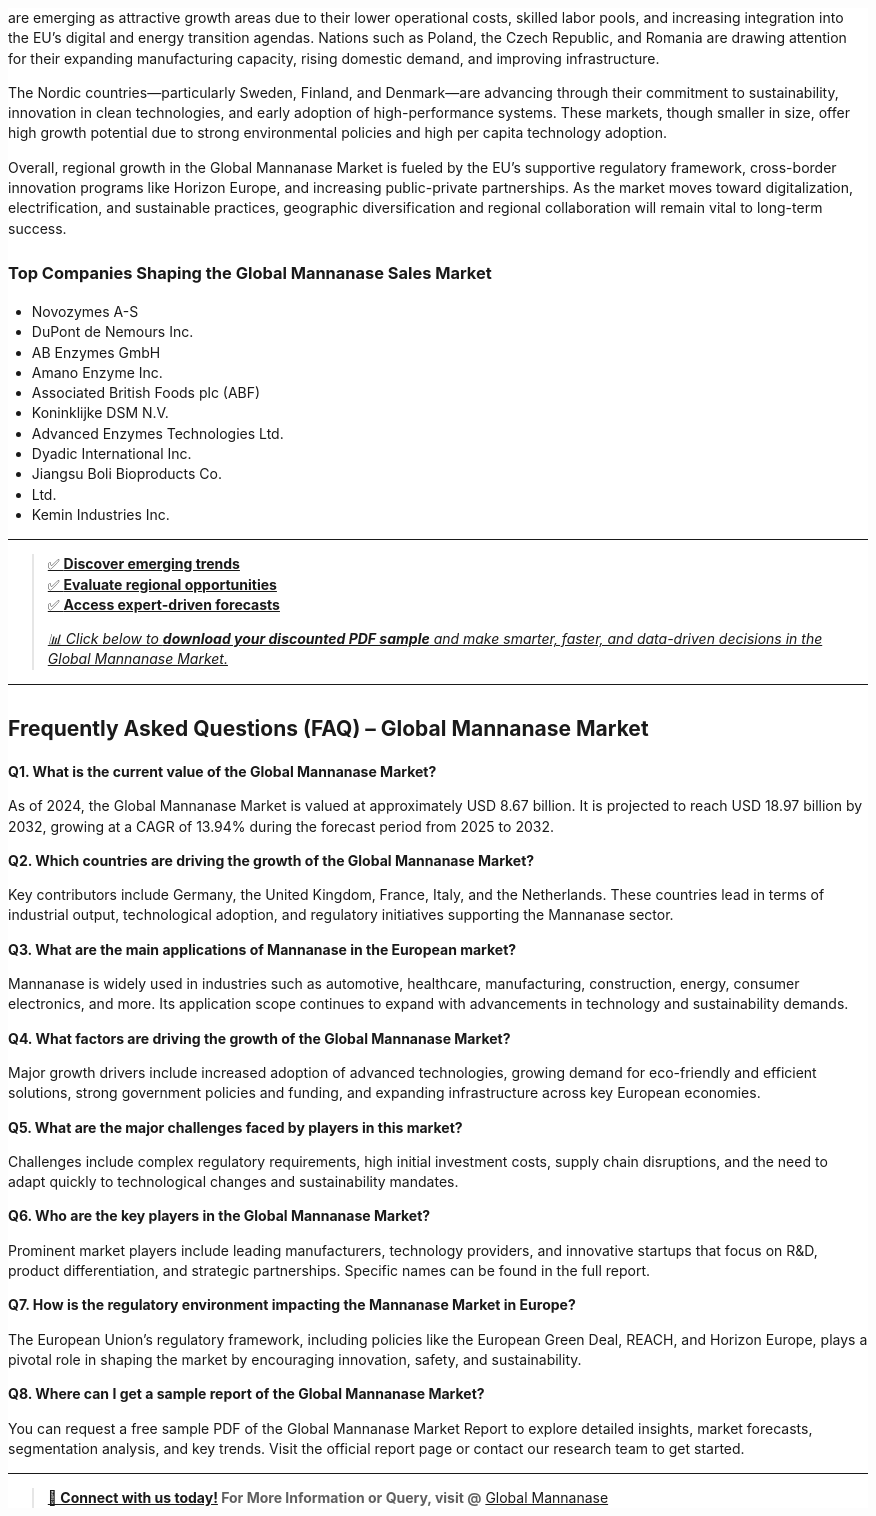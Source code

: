 are emerging as attractive growth areas due to their lower operational costs, skilled labor pools, and increasing integration into the EU&rsquo;s digital and energy transition agendas. Nations such as Poland, the Czech Republic, and Romania are drawing attention for their expanding manufacturing capacity, rising domestic demand, and improving infrastructure.</p><p>The Nordic countries&mdash;particularly Sweden, Finland, and Denmark&mdash;are advancing through their commitment to sustainability, innovation in clean technologies, and early adoption of high-performance systems. These markets, though smaller in size, offer high growth potential due to strong environmental policies and high per capita technology adoption.</p><p>Overall, regional growth in the Global Mannanase Market is fueled by the EU&rsquo;s supportive regulatory framework, cross-border innovation programs like Horizon Europe, and increasing public-private partnerships. As the market moves toward digitalization, electrification, and sustainable practices, geographic diversification and regional collaboration will remain vital to long-term success.</p><p><h3>Top Companies Shaping the Global Mannanase Sales Market </h3><ul><li>Novozymes A-S</li><li>DuPont de Nemours Inc.</li><li>AB Enzymes GmbH</li><li>Amano Enzyme Inc.</li><li>Associated British Foods plc (ABF)</li><li>Koninklijke DSM N.V.</li><li>Advanced Enzymes Technologies Ltd.</li><li>Dyadic International Inc.</li><li>Jiangsu Boli Bioproducts Co.</li><li>Ltd.</li><li>Kemin Industries Inc.</li></ul></p><hr /><blockquote><p><a href="https://www.marketresearchintellect.com/ask-for-discount/?rid=982855&amp;amp;utm_source=Github-UST&amp;amp;utm_medium=019">✅ <strong data-start="617" data-end="645">Discover emerging trends</strong></a><br data-start="645" data-end="648" /><a href="https://www.marketresearchintellect.com/ask-for-discount/?rid=982855&amp;amp;utm_source=Github-UST&amp;amp;utm_medium=019"> ✅ <strong data-start="650" data-end="685">Evaluate regional opportunities</strong></a><br data-start="685" data-end="688" /><a href="https://www.marketresearchintellect.com/ask-for-discount/?rid=982855&amp;amp;utm_source=Github-UST&amp;amp;utm_medium=019"> ✅ <strong data-start="690" data-end="724">Access expert-driven forecasts</strong></a></p><p class="" data-start="728" data-end="864"><em><a href="https://www.marketresearchintellect.com/ask-for-discount/?rid=982855&amp;amp;utm_source=Github-UST&amp;amp;utm_medium=019">📊 Click below to <strong data-start="746" data-end="785">download your discounted PDF sample</strong> and make smarter, faster, and data-driven decisions in the Global Mannanase Market.</a></em></p></blockquote><hr /><h2>Frequently Asked Questions (FAQ) &ndash; Global Mannanase Market</h2><p><strong>Q1. What is the current value of the Global Mannanase Market?</strong></p><p>As of 2024, the Global Mannanase Market is valued at approximately USD 8.67 billion. It is projected to reach USD 18.97 billion by 2032, growing at a CAGR of 13.94% during the forecast period from 2025 to 2032.</p><p><strong>Q2. Which countries are driving the growth of the Global Mannanase Market?</strong></p><p>Key contributors include Germany, the United Kingdom, France, Italy, and the Netherlands. These countries lead in terms of industrial output, technological adoption, and regulatory initiatives supporting the Mannanase sector.</p><p><strong>Q3. What are the main applications of Mannanase in the European market?</strong></p><p>Mannanase is widely used in industries such as automotive, healthcare, manufacturing, construction, energy, consumer electronics, and more. Its application scope continues to expand with advancements in technology and sustainability demands.</p><p><strong>Q4. What factors are driving the growth of the Global Mannanase Market?</strong></p><p>Major growth drivers include increased adoption of advanced technologies, growing demand for eco-friendly and efficient solutions, strong government policies and funding, and expanding infrastructure across key European economies.</p><p><strong>Q5. What are the major challenges faced by players in this market?</strong></p><p>Challenges include complex regulatory requirements, high initial investment costs, supply chain disruptions, and the need to adapt quickly to technological changes and sustainability mandates.</p><p><strong>Q6. Who are the key players in the Global Mannanase Market?</strong></p><p>Prominent market players include leading manufacturers, technology providers, and innovative startups that focus on R&amp;D, product differentiation, and strategic partnerships. Specific names can be found in the full report.</p><p><strong>Q7. How is the regulatory environment impacting the Mannanase Market in Europe?</strong></p><p>The European Union&rsquo;s regulatory framework, including policies like the European Green Deal, REACH, and Horizon Europe, plays a pivotal role in shaping the market by encouraging innovation, safety, and sustainability.</p><p><strong>Q8. Where can I get a sample report of the Global Mannanase Market?</strong></p><p>You can request a free sample PDF of the Global Mannanase Market Report to explore detailed insights, market forecasts, segmentation analysis, and key trends. Visit the official report page or contact our research team to get started.</p><hr /><blockquote><p><span class="font-[700]"><strong><a href="https://www.marketresearchintellect.com/product/global-mannanase-sales-market/?utm_source=Linkedin&utm_medium=019">📩 Connect with us today!</a> For More Information or Query, visit&nbsp;@</strong>&nbsp;</span><span class="font-[700]"><a href="https://www.marketresearchintellect.com/product/global-mannanase-sales-market/?utm_source=Linkedin&utm_medium=019" target="_blank" data-tracking-control-name="article-ssr-frontend-pulse_little-text-block" data-tracking-will-navigate="" data-test-link="">Global Mannanase